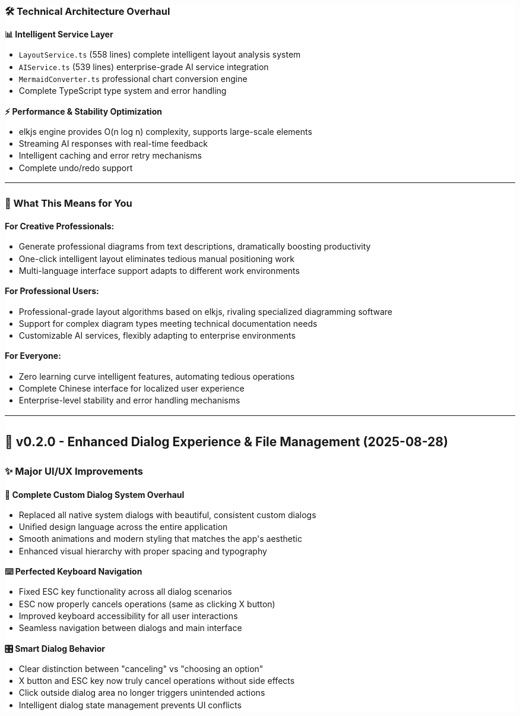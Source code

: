### 🛠️ Technical Architecture Overhaul

**📊 Intelligent Service Layer**
- `LayoutService.ts` (558 lines) complete intelligent layout analysis system
- `AIService.ts` (539 lines) enterprise-grade AI service integration
- `MermaidConverter.ts` professional chart conversion engine
- Complete TypeScript type system and error handling

**⚡ Performance & Stability Optimization**
- elkjs engine provides O(n log n) complexity, supports large-scale elements
- Streaming AI responses with real-time feedback
- Intelligent caching and error retry mechanisms
- Complete undo/redo support

---

### 🚀 What This Means for You

**For Creative Professionals:**
- Generate professional diagrams from text descriptions, dramatically boosting productivity
- One-click intelligent layout eliminates tedious manual positioning work
- Multi-language interface support adapts to different work environments

**For Professional Users:**
- Professional-grade layout algorithms based on elkjs, rivaling specialized diagramming software
- Support for complex diagram types meeting technical documentation needs
- Customizable AI services, flexibly adapting to enterprise environments

**For Everyone:**
- Zero learning curve intelligent features, automating tedious operations
- Complete Chinese interface for localized user experience
- Enterprise-level stability and error handling mechanisms

---

## 🎨 v0.2.0 - Enhanced Dialog Experience & File Management (2025-08-28)

### ✨ Major UI/UX Improvements

**🎯 Complete Custom Dialog System Overhaul**
- Replaced all native system dialogs with beautiful, consistent custom dialogs
- Unified design language across the entire application
- Smooth animations and modern styling that matches the app's aesthetic
- Enhanced visual hierarchy with proper spacing and typography

**⌨️ Perfected Keyboard Navigation**
- Fixed ESC key functionality across all dialog scenarios
- ESC now properly cancels operations (same as clicking X button)
- Improved keyboard accessibility for all user interactions
- Seamless navigation between dialogs and main interface

**🎛️ Smart Dialog Behavior**
- Clear distinction between "canceling" vs "choosing an option"
- X button and ESC key now truly cancel operations without side effects
- Click outside dialog area no longer triggers unintended actions
- Intelligent dialog state management prevents UI conflicts
